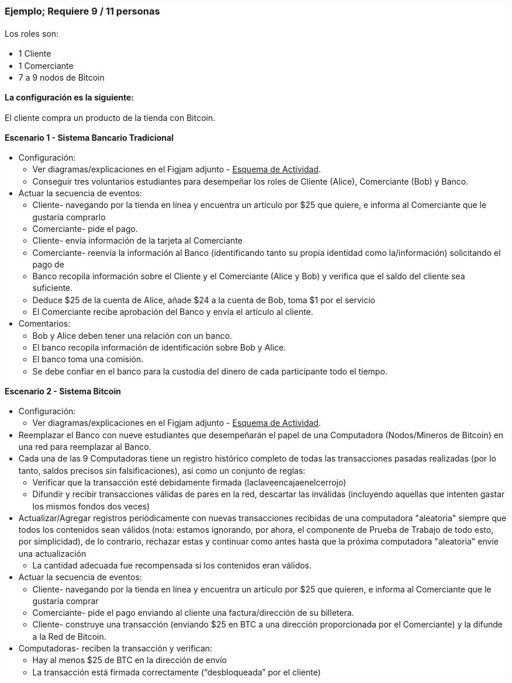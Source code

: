 ### Ejemplo; Requiere 9 / 11 personas

Los roles son:

- 1 Cliente
- 1 Comerciante
- 7 a 9 nodos de Bitcoin

**La configuración es la siguiente:**

El cliente compra un producto de la tienda con Bitcoin.

**Escenario 1 - Sistema Bancario Tradicional**

- Configuración:
  - Ver diagramas/explicaciones en el Figjam adjunto - [Esquema de Actividad](https://www.figma.com/file/ckmvMq02Jm2MegSsVCDFhc/Day-1-Classroom-Activity?type=whiteboard&node-id=0-1&t=KR31ofMaJX6S95UL-0).
  - Conseguir tres voluntarios estudiantes para desempeñar los roles de Cliente (Alice), Comerciante (Bob) y Banco.
- Actuar la secuencia de eventos:
  - Cliente- navegando por la tienda en línea y encuentra un artículo por $25 que quiere, e informa al Comerciante que le gustaría comprarlo
  - Comerciante- pide el pago.
  - Cliente- envía información de la tarjeta al Comerciante
  - Comerciante- reenvía la información al Banco (identificando tanto su propia identidad como la/información) solicitando el pago de
  - Banco recopila información sobre el Cliente y el Comerciante (Alice y Bob) y verifica que el saldo del cliente sea suficiente.
  - Deduce \$25 de la cuenta de Alice, añade \$24 a la cuenta de Bob, toma \$1 por el servicio
  - El Comerciante recibe aprobación del Banco y envía el artículo al cliente.
- Comentarios:
  - Bob y Alice deben tener una relación con un banco.
  - El banco recopila información de identificación sobre Bob y Alice.
  - El banco toma una comisión.
  - Se debe confiar en el banco para la custodia del dinero de cada participante todo el tiempo.

**Escenario 2 - Sistema Bitcoin**

- Configuración:
  - Ver diagramas/explicaciones en el Figjam adjunto - [Esquema de Actividad](https://www.figma.com/file/ckmvMq02Jm2MegSsVCDFhc/Day-1-Classroom-Activity?type=whiteboard&node-id=0-1&t=KR31ofMaJX6S95UL-0).
- Reemplazar el Banco con nueve estudiantes que desempeñarán el papel de una Computadora (Nodos/Mineros de Bitcoin) en una red para reemplazar al Banco.
- Cada una de las 9 Computadoras tiene un registro histórico completo de todas las transacciones pasadas realizadas (por lo tanto, saldos precisos sin falsificaciones), así como un conjunto de reglas:
  - Verificar que la transacción esté debidamente firmada (laclaveencajaenelcerrojo)
  - Difundir y recibir transacciones válidas de pares en la red, descartar las inválidas (incluyendo aquellas que intenten gastar los mismos fondos dos veces)
- Actualizar/Agregar registros periódicamente con nuevas transacciones recibidas de una computadora "aleatoria" siempre que todos los contenidos sean válidos (nota: estamos ignorando, por ahora, el componente de Prueba de Trabajo de todo esto, por simplicidad), de lo contrario, rechazar estas y continuar como antes hasta que la próxima computadora "aleatoria" envíe una actualización
  - La cantidad adecuada fue recompensada si los contenidos eran válidos.
- Actuar la secuencia de eventos:
  - Cliente- navegando por la tienda en línea y encuentra un artículo por $25 que quieren, e informa al Comerciante que le gustaría comprar
  - Comerciante- pide el pago enviando al cliente una factura/dirección de su billetera.
  - Cliente- construye una transacción (enviando $25 en BTC a una dirección proporcionada por el Comerciante) y la difunde a la Red de Bitcoin.
- Computadoras- reciben la transacción y verifican:
  - Hay al menos $25 de BTC en la dirección de envío
  - La transacción está firmada correctamente (“desbloqueada” por el cliente)